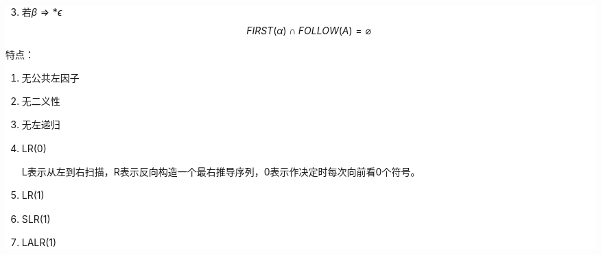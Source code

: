    3. 若$\beta \Rightarrow *\epsilon$ 
      $$
      FIRST(\alpha) \cap FOLLOW(A)=\varnothing
      $$

   特点：

   1. 无公共左因子
   2. 无二义性
   3. 无左递归

10. LR(0)

    L表示从左到右扫描，R表示反向构造一个最右推导序列，0表示作决定时每次向前看0个符号。

11. LR(1)

12. SLR(1)

13. LALR(1)

    